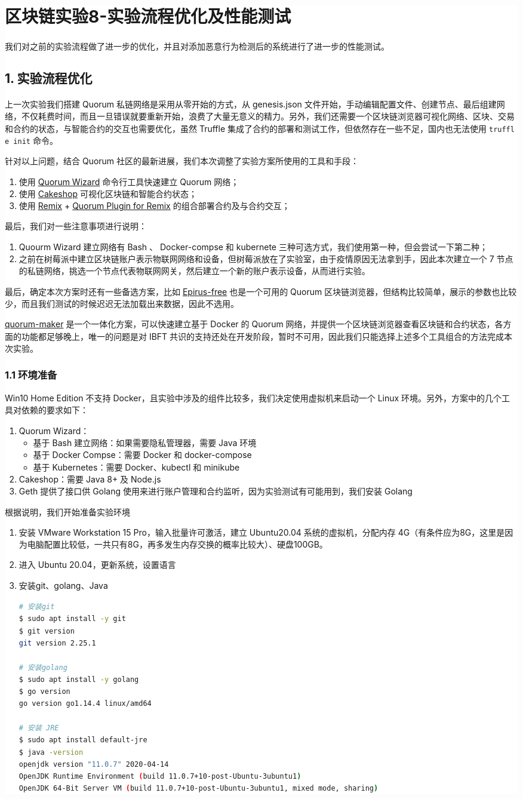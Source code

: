 # 区块链实验8-实验流程优化及性能测试


我们对之前的实验流程做了进一步的优化，并且对添加恶意行为检测后的系统进行了进一步的性能测试。



## 1. 实验流程优化

上一次实验我们搭建 Quorum 私链网络是采用从零开始的方式，从 genesis.json 文件开始，手动编辑配置文件、创建节点、最后组建网络，不仅耗费时间，而且一旦错误就要重新开始，浪费了大量无意义的精力。另外，我们还需要一个区块链浏览器可视化网络、区块、交易和合约的状态，与智能合约的交互也需要优化，虽然 Truffle 集成了合约的部署和测试工作，但依然存在一些不足，国内也无法使用 `truffle init` 命令。

针对以上问题，结合 Quorum 社区的最新进展，我们本次调整了实验方案所使用的工具和手段：

1. 使用 [Quorum Wizard](https://github.com/jpmorganchase/quorum-wizard) 命令行工具快速建立 Quorum 网络；
2. 使用 [Cakeshop](https://github.com/jpmorganchase/cakeshop) 可视化区块链和智能合约状态；
3. 使用 [Remix](https://remix.ethereum.org/)  + [Quorum Plugin for Remix](https://github.com/jpmorganchase/quorum-remix) 的组合部署合约及与合约交互；

最后，我们对一些注意事项进行说明：

1. Quourm Wizard 建立网络有 Bash 、 Docker-compse 和 kubernete 三种可选方式，我们使用第一种，但会尝试一下第二种；
2. 之前在树莓派中建立区块链账户表示物联网网络和设备，但树莓派放在了实验室，由于疫情原因无法拿到手，因此本次建立一个 7 节点的私链网络，挑选一个节点代表物联网网关，然后建立一个新的账户表示设备，从而进行实验。

最后，确定本次方案时还有一些备选方案，比如 [Epirus-free](https://github.com/blk-io/epirus-free) 也是一个可用的 Quorum 区块链浏览器，但结构比较简单，展示的参数也比较少，而且我们测试的时候迟迟无法加载出来数据，因此不选用。

[quorum-maker](https://github.com/synechron-finlabs/quorum-maker) 是一个一体化方案，可以快速建立基于 Docker 的 Quorum 网络，并提供一个区块链浏览器查看区块链和合约状态，各方面的功能都足够晚上，唯一的问题是对 IBFT 共识的支持还处在开发阶段，暂时不可用，因此我们只能选择上述多个工具组合的方法完成本次实验。

### 1.1 环境准备

Win10 Home Edition 不支持 Docker，且实验中涉及的组件比较多，我们决定使用虚拟机来启动一个 Linux 环境。另外，方案中的几个工具对依赖的要求如下：

1. Quorum Wizard：
   - 基于 Bash 建立网络：如果需要隐私管理器，需要 Java 环境
   - 基于 Docker Compse：需要 Docker 和 docker-compose
   - 基于 Kubernetes：需要 Docker、kubectl 和 minikube
2. Cakeshop：需要 Java 8+ 及 Node.js
3. Geth 提供了接口供 Golang 使用来进行账户管理和合约监听，因为实验测试有可能用到，我们安装 Golang

根据说明，我们开始准备实验环境

1. 安装 VMware Workstation 15 Pro，输入批量许可激活，建立 Ubuntu20.04 系统的虚拟机，分配内存 4G（有条件应为8G，这里是因为电脑配置比较低，一共只有8G，再多发生内存交换的概率比较大）、硬盘100GB。

2. 进入 Ubuntu 20.04，更新系统，设置语言

3. 安装git、golang、Java

   ```bash
   # 安装git
   $ sudo apt install -y git
   $ git version
   git version 2.25.1
   
   # 安装golang
   $ sudo apt install -y golang
   $ go version
   go version go1.14.4 linux/amd64
   
   # 安装 JRE
   $ sudo apt install default-jre
   $ java -version
   openjdk version "11.0.7" 2020-04-14
   OpenJDK Runtime Environment (build 11.0.7+10-post-Ubuntu-3ubuntu1)
   OpenJDK 64-Bit Server VM (build 11.0.7+10-post-Ubuntu-3ubuntu1, mixed mode, sharing)
   ```